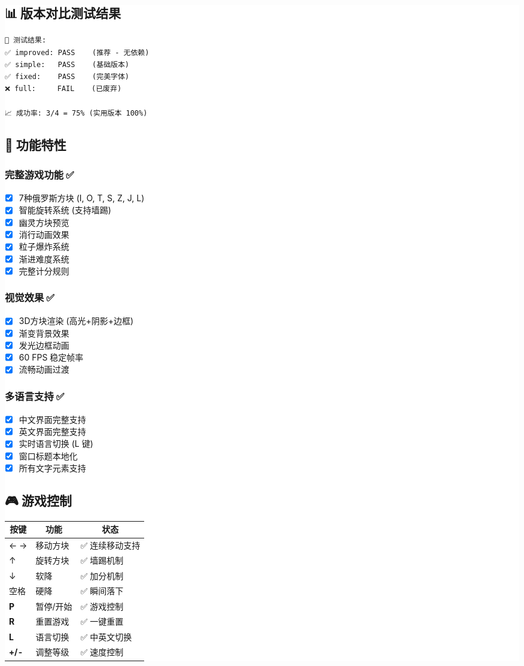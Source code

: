 ## 📊 版本对比测试结果

```
🧪 测试结果:
✅ improved: PASS    (推荐 - 无依赖)
✅ simple:   PASS    (基础版本)
✅ fixed:    PASS    (完美字体)
❌ full:     FAIL    (已废弃)

📈 成功率: 3/4 = 75% (实用版本 100%)
```

## 🎯 功能特性

### 完整游戏功能 ✅
- [x] 7种俄罗斯方块 (I, O, T, S, Z, J, L)
- [x] 智能旋转系统 (支持墙踢)
- [x] 幽灵方块预览
- [x] 消行动画效果
- [x] 粒子爆炸系统
- [x] 渐进难度系统
- [x] 完整计分规则

### 视觉效果 ✅
- [x] 3D方块渲染 (高光+阴影+边框)
- [x] 渐变背景效果
- [x] 发光边框动画
- [x] 60 FPS 稳定帧率
- [x] 流畅动画过渡

### 多语言支持 ✅
- [x] 中文界面完整支持
- [x] 英文界面完整支持
- [x] 实时语言切换 (L 键)
- [x] 窗口标题本地化
- [x] 所有文字元素支持

## 🎮 游戏控制

| 按键 | 功能 | 状态 |
|------|------|------|
| ← → | 移动方块 | ✅ 连续移动支持 |
| ↑ | 旋转方块 | ✅ 墙踢机制 |
| ↓ | 软降 | ✅ 加分机制 |
| 空格 | 硬降 | ✅ 瞬间落下 |
| **P** | 暂停/开始 | ✅ 游戏控制 |
| **R** | 重置游戏 | ✅ 一键重置 |
| **L** | 语言切换 | ✅ 中英文切换 |
| **+/-** | 调整等级 | ✅ 速度控制 |
